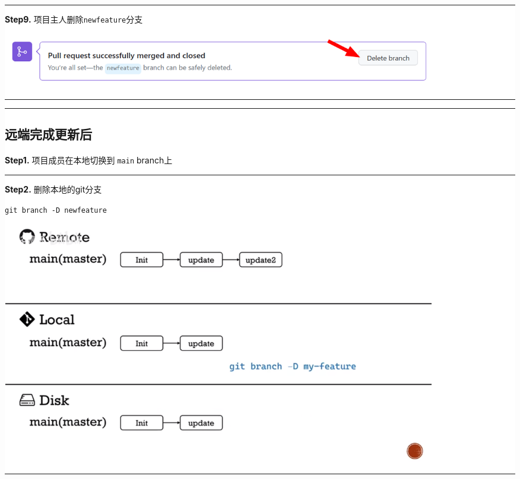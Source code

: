 
---

**Step9.** 项目主人删除`newfeature`分支

<img src="./_github_workflow_img/owner_delete_remote_branch.png" height="90" width="720">

---
---

## 远端完成更新后

**Step1.** 项目成员在本地切换到 `main` branch上

---

**Step2.** 删除本地的git分支

```{bash}
git branch -D newfeature 
```

<img src="./_github_workflow_img/14.png" height="400" width="720">

---

